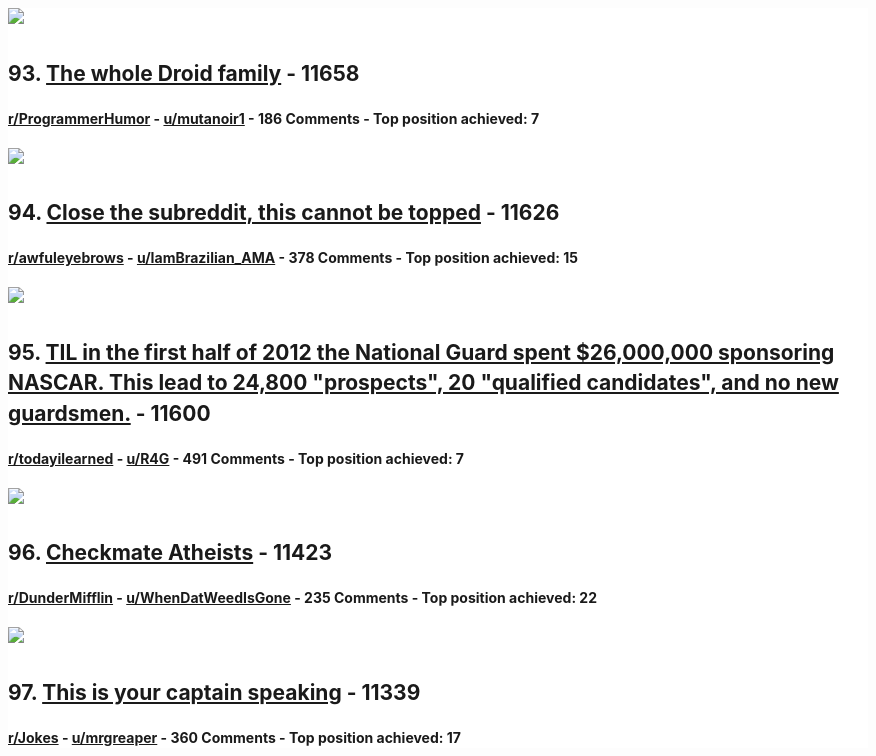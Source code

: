 <a href="http://i.imgur.com/6hW7nwG.jpg"><img src="https://b.thumbs.redditmedia.com/Drg9cuVaN9_7w4AK7oSZeJQobW88rZxr9Y35ATCpKJE.jpg"></img></a>

## 93. [The whole Droid family](http://reddit.com/r/ProgrammerHumor/comments/6qlpwd/the_whole_droid_family/) - 11658
#### [r/ProgrammerHumor](http://reddit.com/r/ProgrammerHumor) - [u/mutanoir1](http://reddit.com/u/mutanoir1) - 186 Comments - Top position achieved: 7

<a href="https://i.redd.it/ws9peo5neucz.jpg"><img src="https://a.thumbs.redditmedia.com/9AUzQujEFepX-kUnKq72aHfzV7TlzlNwCVlaad63T40.jpg"></img></a>

## 94. [Close the subreddit, this cannot be topped](http://reddit.com/r/awfuleyebrows/comments/6qqrmp/close_the_subreddit_this_cannot_be_topped/) - 11626
#### [r/awfuleyebrows](http://reddit.com/r/awfuleyebrows) - [u/IamBrazilian_AMA](http://reddit.com/u/IamBrazilian_AMA) - 378 Comments - Top position achieved: 15

<a href="http://imgur.com/Mfbawqh"><img src="https://b.thumbs.redditmedia.com/aEahkGhdxOkRU2Zzm4aYyrQpm9u64f4NVqOs-LyVPlw.jpg"></img></a>

## 95. [TIL in the first half of 2012 the National Guard spent $26,000,000 sponsoring NASCAR. This lead to 24,800 "prospects", 20 "qualified candidates", and no new guardsmen.](http://reddit.com/r/todayilearned/comments/6qrcmz/til_in_the_first_half_of_2012_the_national_guard/) - 11600
#### [r/todayilearned](http://reddit.com/r/todayilearned) - [u/R4G](http://reddit.com/u/R4G) - 491 Comments - Top position achieved: 7

<a href="http://www.businessinsider.com/after-wasting-136-million-on-dale-earnhardt-jr-the-military-might-pull-out-of-nascar-2012-5"><img src="https://b.thumbs.redditmedia.com/OetI2tj-5OKm9JnrhLZQL8YnHU6VEFI6bPNgDJxxOOA.jpg"></img></a>

## 96. [Checkmate Atheists](http://reddit.com/r/DunderMifflin/comments/6qpydl/checkmate_atheists/) - 11423
#### [r/DunderMifflin](http://reddit.com/r/DunderMifflin) - [u/WhenDatWeedIsGone](http://reddit.com/u/WhenDatWeedIsGone) - 235 Comments - Top position achieved: 22

<a href="http://i.imgur.com/KTF7xol.png"><img src="https://b.thumbs.redditmedia.com/wyKHCmV15SF9G5xq3itqpwJBjl4zR5shWwsHkQKtdGg.jpg"></img></a>

## 97. [This is your captain speaking](http://reddit.com/r/Jokes/comments/6qkl9c/this_is_your_captain_speaking/) - 11339
#### [r/Jokes](http://reddit.com/r/Jokes) - [u/mrgreaper](http://reddit.com/u/mrgreaper) - 360 Comments - Top position achieved: 17
